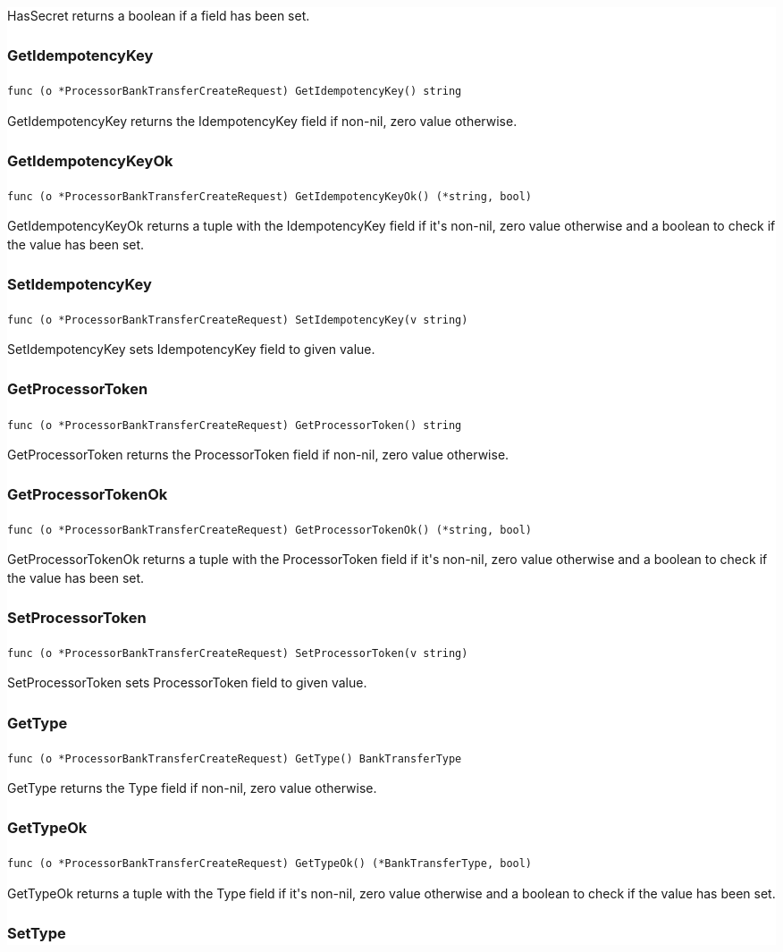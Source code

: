HasSecret returns a boolean if a field has been set.

### GetIdempotencyKey

`func (o *ProcessorBankTransferCreateRequest) GetIdempotencyKey() string`

GetIdempotencyKey returns the IdempotencyKey field if non-nil, zero value otherwise.

### GetIdempotencyKeyOk

`func (o *ProcessorBankTransferCreateRequest) GetIdempotencyKeyOk() (*string, bool)`

GetIdempotencyKeyOk returns a tuple with the IdempotencyKey field if it's non-nil, zero value otherwise
and a boolean to check if the value has been set.

### SetIdempotencyKey

`func (o *ProcessorBankTransferCreateRequest) SetIdempotencyKey(v string)`

SetIdempotencyKey sets IdempotencyKey field to given value.


### GetProcessorToken

`func (o *ProcessorBankTransferCreateRequest) GetProcessorToken() string`

GetProcessorToken returns the ProcessorToken field if non-nil, zero value otherwise.

### GetProcessorTokenOk

`func (o *ProcessorBankTransferCreateRequest) GetProcessorTokenOk() (*string, bool)`

GetProcessorTokenOk returns a tuple with the ProcessorToken field if it's non-nil, zero value otherwise
and a boolean to check if the value has been set.

### SetProcessorToken

`func (o *ProcessorBankTransferCreateRequest) SetProcessorToken(v string)`

SetProcessorToken sets ProcessorToken field to given value.


### GetType

`func (o *ProcessorBankTransferCreateRequest) GetType() BankTransferType`

GetType returns the Type field if non-nil, zero value otherwise.

### GetTypeOk

`func (o *ProcessorBankTransferCreateRequest) GetTypeOk() (*BankTransferType, bool)`

GetTypeOk returns a tuple with the Type field if it's non-nil, zero value otherwise
and a boolean to check if the value has been set.

### SetType
